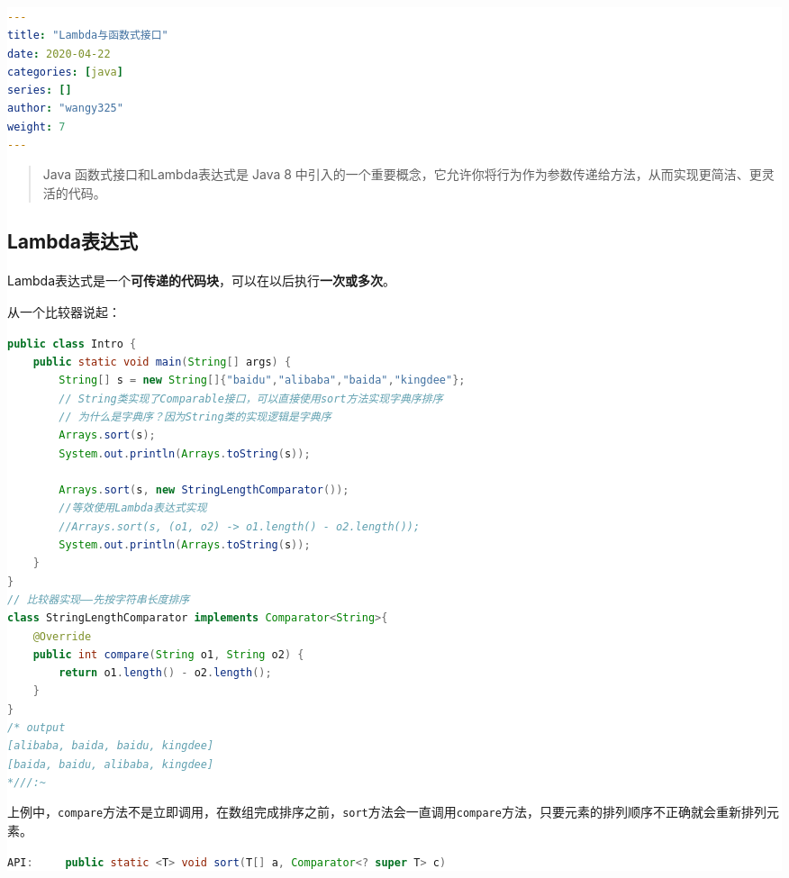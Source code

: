 ```yaml
---
title: "Lambda与函数式接口"
date: 2020-04-22
categories: [java]
series: []
author: "wangy325"
weight: 7
---
```


>Java 函数式接口和Lambda表达式是 Java 8 中引入的一个重要概念，它允许你将行为作为参数传递给方法，从而实现更简洁、更灵活的代码。


##  Lambda表达式

Lambda表达式是一个**可传递的代码块**，可以在以后执行**一次或多次**。



从一个比较器说起：

```java
public class Intro {
    public static void main(String[] args) {
        String[] s = new String[]{"baidu","alibaba","baida","kingdee"};
      	// String类实现了Comparable接口，可以直接使用sort方法实现字典序排序
      	// 为什么是字典序？因为String类的实现逻辑是字典序
        Arrays.sort(s);
        System.out.println(Arrays.toString(s));

        Arrays.sort(s, new StringLengthComparator());
      	//等效使用Lambda表达式实现
      	//Arrays.sort(s, (o1, o2) -> o1.length() - o2.length());
        System.out.println(Arrays.toString(s));
    }
}
// 比较器实现——先按字符串长度排序
class StringLengthComparator implements Comparator<String>{
    @Override
    public int compare(String o1, String o2) {
        return o1.length() - o2.length();
    }
}
/* output
[alibaba, baida, baidu, kingdee]
[baida, baidu, alibaba, kingdee]
*///:~
```

上例中，`compare`方法不是立即调用，在数组完成排序之前，`sort`方法会一直调用`compare`方法，只要元素的排列顺序不正确就会重新排列元素。

```java
API:	 public static <T> void sort(T[] a, Comparator<? super T> c)
```
